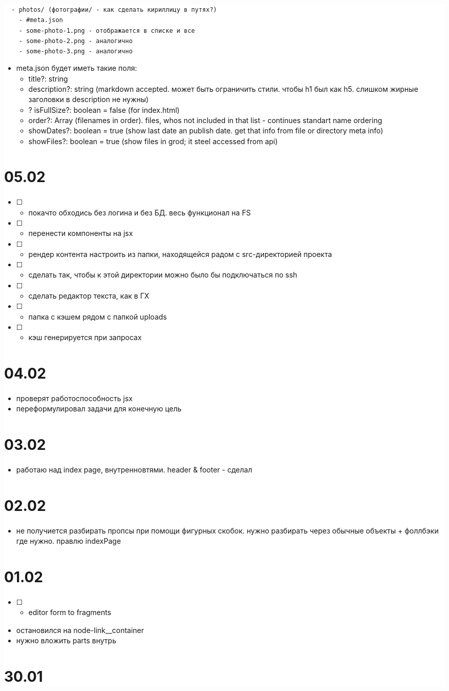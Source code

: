       - photos/ (фотографии/ - как сделать кириллицу в путях?)
        - #meta.json
        - some-photo-1.png - отображается в списке и все
        - some-photo-2.png - аналогично
        - some-photo-3.png - аналогично
- meta.json будет иметь такие поля:
  - title?: string
  - description?: string (markdown accepted. может быть ограничить стили. чтобы h1 был как h5. слишком жирные заголовки в description не нужны)
  - ? isFullSize?: boolean = false (for index.html)
  - order?: Array<string> (filenames in order). files, whos not included in that list - continues standart name ordering
  - showDates?: boolean = true (show last date an publish date. get that info from file or directory meta info)
  - showFiles?: boolean = true (show files in grod; it steel accessed from api)

# 05.02

- [ ] - покачто обходись без логина и без БД. весь функционал на FS
- [ ] - перенести компоненты на jsx
- [ ] - рендер контента настроить из папки, находящейся радом с src-директорией проекта
- [ ] - сделать так, чтобы к этой директории можно было бы подключаться по ssh
- [ ] - сделать редактор текста, как в ГХ
- [ ] - папка с кэшем рядом с папкой uploads
- [ ] - кэш генерируется при запросах

# 04.02

- проверят работоспособность jsx
- переформулировал задачи для конечную цель

# 03.02

- работаю над index page, внутренновтями. header & footer - сделал

# 02.02

- не получиется разбирать пропсы при помощи фигурных скобок. нужно разбирать через обычные объекты + фоллбэки где нужно. правлю indexPage

# 01.02

- [ ] - editor form to fragments
- остановился на node-link\_\_container
- нужно вложить parts внутрь

# 30.01
